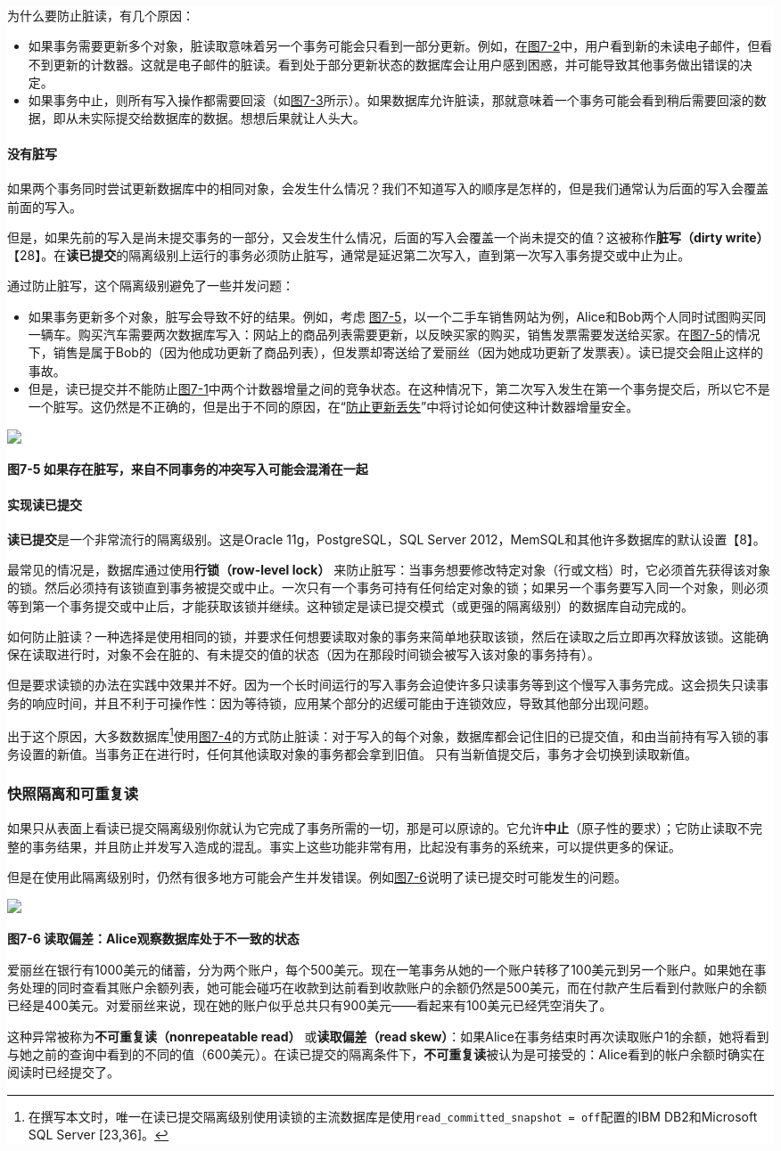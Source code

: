 为什么要防止脏读，有几个原因：

- 如果事务需要更新多个对象，脏读取意味着另一个事务可能会只看到一部分更新。例如，在[图7-2](img/fig7-2.png)中，用户看到新的未读电子邮件，但看不到更新的计数器。这就是电子邮件的脏读。看到处于部分更新状态的数据库会让用户感到困惑，并可能导致其他事务做出错误的决定。
- 如果事务中止，则所有写入操作都需要回滚（如[图7-3](img/fig7-3.png)所示）。如果数据库允许脏读，那就意味着一个事务可能会看到稍后需要回滚的数据，即从未实际提交给数据库的数据。想想后果就让人头大。

#### 没有脏写

如果两个事务同时尝试更新数据库中的相同对象，会发生什么情况？我们不知道写入的顺序是怎样的，但是我们通常认为后面的写入会覆盖前面的写入。

但是，如果先前的写入是尚未提交事务的一部分，又会发生什么情况，后面的写入会覆盖一个尚未提交的值？这被称作**脏写（dirty write）**【28】。在**读已提交**的隔离级别上运行的事务必须防止脏写，通常是延迟第二次写入，直到第一次写入事务提交或中止为止。

通过防止脏写，这个隔离级别避免了一些并发问题：

- 如果事务更新多个对象，脏写会导致不好的结果。例如，考虑 [图7-5](img/fig7-5.png)，以一个二手车销售网站为例，Alice和Bob两个人同时试图购买同一辆车。购买汽车需要两次数据库写入：网站上的商品列表需要更新，以反映买家的购买，销售发票需要发送给买家。在[图7-5](img/fig7-5.png)的情况下，销售是属于Bob的（因为他成功更新了商品列表），但发票却寄送给了爱丽丝（因为她成功更新了发票表）。读已提交会阻止这样的事故。
- 但是，读已提交并不能防止[图7-1](img/fig7-1.png)中两个计数器增量之间的竞争状态。在这种情况下，第二次写入发生在第一个事务提交后，所以它不是一个脏写。这仍然是不正确的，但是出于不同的原因，在“[防止更新丢失](#防止丢失更新)”中将讨论如何使这种计数器增量安全。

![](img/fig7-5.png)

**图7-5 如果存在脏写，来自不同事务的冲突写入可能会混淆在一起**

#### 实现读已提交

**读已提交**是一个非常流行的隔离级别。这是Oracle 11g，PostgreSQL，SQL Server 2012，MemSQL和其他许多数据库的默认设置【8】。

最常见的情况是，数据库通过使用**行锁（row-level lock）** 来防止脏写：当事务想要修改特定对象（行或文档）时，它必须首先获得该对象的锁。然后必须持有该锁直到事务被提交或中止。一次只有一个事务可持有任何给定对象的锁；如果另一个事务要写入同一个对象，则必须等到第一个事务提交或中止后，才能获取该锁并继续。这种锁定是读已提交模式（或更强的隔离级别）的数据库自动完成的。

如何防止脏读？一种选择是使用相同的锁，并要求任何想要读取对象的事务来简单地获取该锁，然后在读取之后立即再次释放该锁。这能确保在读取进行时，对象不会在脏的、有未提交的值的状态（因为在那段时间锁会被写入该对象的事务持有）。

但是要求读锁的办法在实践中效果并不好。因为一个长时间运行的写入事务会迫使许多只读事务等到这个慢写入事务完成。这会损失只读事务的响应时间，并且不利于可操作性：因为等待锁，应用某个部分的迟缓可能由于连锁效应，导致其他部分出现问题。

出于这个原因，大多数数据库[^vi]使用[图7-4](img/fig7-4.png)的方式防止脏读：对于写入的每个对象，数据库都会记住旧的已提交值，和由当前持有写入锁的事务设置的新值。当事务正在进行时，任何其他读取对象的事务都会拿到旧值。 只有当新值提交后，事务才会切换到读取新值。

[^vi]: 在撰写本文时，唯一在读已提交隔离级别使用读锁的主流数据库是使用`read_committed_snapshot = off`配置的IBM DB2和Microsoft SQL Server [23,36]。

### 快照隔离和可重复读

如果只从表面上看读已提交隔离级别你就认为它完成了事务所需的一切，那是可以原谅的。它允许**中止**（原子性的要求）；它防止读取不完整的事务结果，并且防止并发写入造成的混乱。事实上这些功能非常有用，比起没有事务的系统来，可以提供更多的保证。

但是在使用此隔离级别时，仍然有很多地方可能会产生并发错误。例如[图7-6](img/fig7-6.png)说明了读已提交时可能发生的问题。

![](img/fig7-6.png)

**图7-6 读取偏差：Alice观察数据库处于不一致的状态**

爱丽丝在银行有1000美元的储蓄，分为两个账户，每个500美元。现在一笔事务从她的一个账户转移了100美元到另一个账户。如果她在事务处理的同时查看其账户余额列表，她可能会碰巧在收款到达前看到收款账户的余额仍然是500美元，而在付款产生后看到付款账户的余额已经是400美元。对爱丽丝来说，现在她的账户似乎总共只有900美元——看起来有100美元已经凭空消失了。

这种异常被称为**不可重复读（nonrepeatable read）** 或**读取偏差（read skew）**：如果Alice在事务结束时再次读取账户1的余额，她将看到与她之前的查询中看到的不同的值（600美元）。在读已提交的隔离条件下，**不可重复读**被认为是可接受的：Alice看到的帐户余额时确实在阅读时已经提交了。


[^i]: 乔·海勒斯坦（Joe Hellerstein）指出，在论Härder与Reuter的论文中，“ACID中的C”是被“扔进去凑缩写单词的”【7】，而且那时候大家都不怎么在乎一致性。
[^ii]: 可以说邮件应用中的错误计数器并不是什么特别重要的问题。但换种方式来看，你可以把未读计数器换成客户账户余额，把邮件收发看成支付交易。
[^iii]: 这并不完美。如果TCP连接中断，则事务必须中止。如果中断发生在客户端请求提交之后，但在服务器确认提交发生之前，客户端并不知道事务是否已提交。为了解决这个问题，事务管理器可以通过一个唯一事务标识符来对操作进行分组，这个标识符并未绑定到特定TCP连接。后续再“[数据库的端到端原则](ch12.md#数据库的端到端原则)”一节将回到这个主题。
[^iv]: 严格地说，**原子自增（atomic increment）** 这个术语在多线程编程的意义上使用了原子这个词。 在ACID的情况下，它实际上应该被称为 **隔离的（isolated）** 的或**可串行的（serializable）** 的增量。 但这就太吹毛求疵了。
[^译注i]: 轶事：偶然出现的瞬时错误有时称为***Heisenbug***，而确定性的问题对应地称为***Bohrbugs***
[^v]: 某些数据库支持甚至更弱的隔离级别，称为**读未提交（Read uncommitted）**。它可以防止脏写，但不防止脏读。
[^vii]: 事实上，事务ID是32位整数，所以大约会在40亿次事务之后溢出。 PostgreSQL的Vacuum过程会清理老旧的事务ID，确保事务ID溢出（回卷）不会影响到数据。
[^译注ii]: 在PostgreSQL中，`created_by` 的实际名称为`xmin`，`deleted_by` 的实际名称为`xmax`
[^viii]: 将文本文档的编辑表示为原子的变化流是可能的，尽管相当复杂。请参阅“[自动冲突解决](ch5.md#自动冲突解决)”。
[^ix]: 在PostgreSQL中，您可以使用范围类型优雅地执行此操作，但在其他数据库中并未得到广泛支持。
[^x]: 如果事务需要访问不在内存中的数据，最好的解决方案可能是中止事务，异步地将数据提取到内存中，同时继续处理其他事务，然后在数据加载完毕时重新启动事务。这种方法被称为**反缓存（anti-caching）**，正如前面在“[在内存中存储一切](ch3.md#在内存中存储一切)”中所述。
[^xi]: 有时也称为**严格两阶段锁定（SS2PL, strong strict two-phase locking）**，以便和其他2PL变体区分。